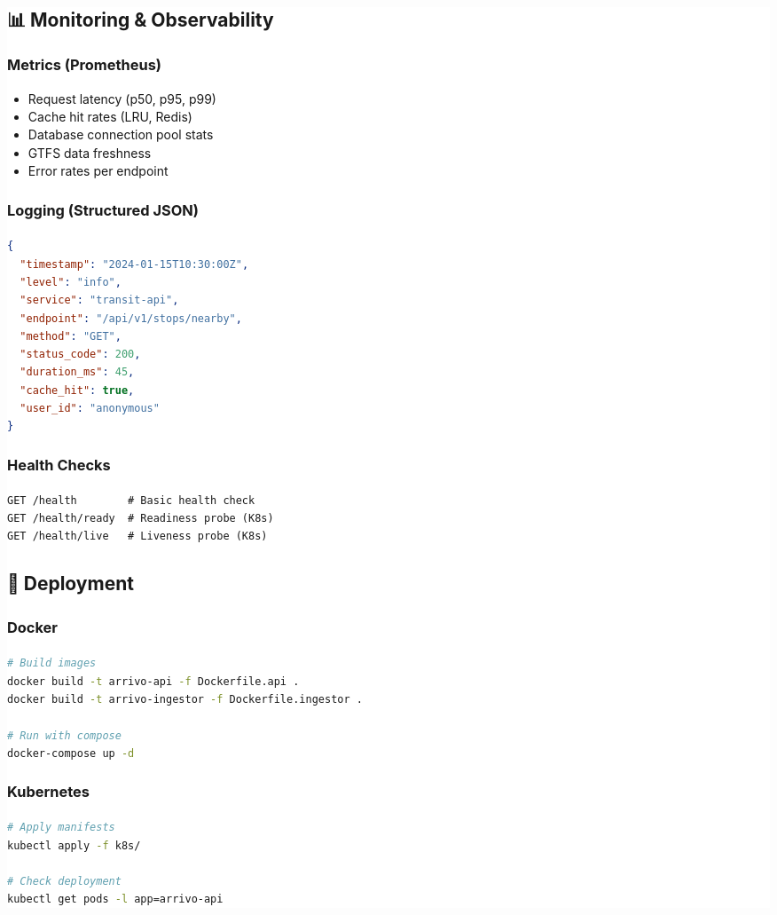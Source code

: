 ## 📊 Monitoring & Observability

### Metrics (Prometheus)
- Request latency (p50, p95, p99)
- Cache hit rates (LRU, Redis)
- Database connection pool stats
- GTFS data freshness
- Error rates per endpoint

### Logging (Structured JSON)
```json
{
  "timestamp": "2024-01-15T10:30:00Z",
  "level": "info",
  "service": "transit-api",
  "endpoint": "/api/v1/stops/nearby",
  "method": "GET",
  "status_code": 200,
  "duration_ms": 45,
  "cache_hit": true,
  "user_id": "anonymous"
}
```

### Health Checks
```http
GET /health        # Basic health check
GET /health/ready  # Readiness probe (K8s)
GET /health/live   # Liveness probe (K8s)
```

## 🚀 Deployment

### Docker
```bash
# Build images
docker build -t arrivo-api -f Dockerfile.api .
docker build -t arrivo-ingestor -f Dockerfile.ingestor .

# Run with compose
docker-compose up -d
```

### Kubernetes
```bash
# Apply manifests
kubectl apply -f k8s/

# Check deployment
kubectl get pods -l app=arrivo-api
```
